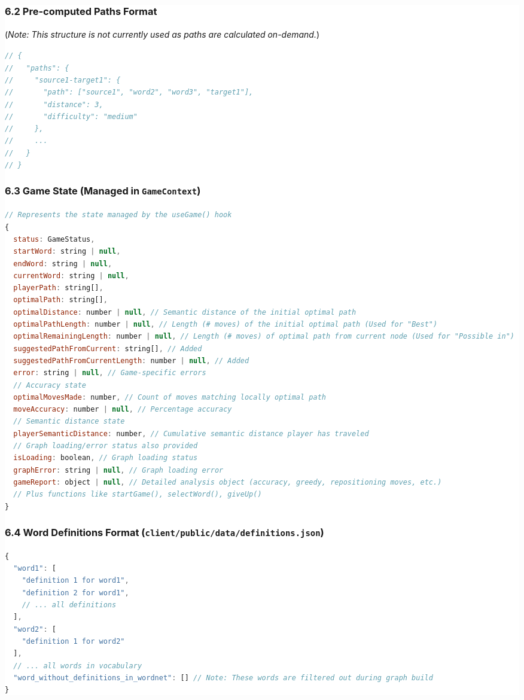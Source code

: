 ### 6.2 Pre-computed Paths Format
(*Note: This structure is not currently used as paths are calculated on-demand.*)
```javascript
// {
//   "paths": {
//     "source1-target1": {
//       "path": ["source1", "word2", "word3", "target1"],
//       "distance": 3,
//       "difficulty": "medium"
//     },
//     ...
//   }
// }
```

### 6.3 Game State (Managed in `GameContext`)
```javascript
// Represents the state managed by the useGame() hook
{
  status: GameStatus, 
  startWord: string | null,
  endWord: string | null,
  currentWord: string | null,
  playerPath: string[],
  optimalPath: string[], 
  optimalDistance: number | null, // Semantic distance of the initial optimal path
  optimalPathLength: number | null, // Length (# moves) of the initial optimal path (Used for "Best")
  optimalRemainingLength: number | null, // Length (# moves) of optimal path from current node (Used for "Possible in")
  suggestedPathFromCurrent: string[], // Added
  suggestedPathFromCurrentLength: number | null, // Added
  error: string | null, // Game-specific errors
  // Accuracy state
  optimalMovesMade: number, // Count of moves matching locally optimal path
  moveAccuracy: number | null, // Percentage accuracy
  // Semantic distance state
  playerSemanticDistance: number, // Cumulative semantic distance player has traveled
  // Graph loading/error status also provided
  isLoading: boolean, // Graph loading status
  graphError: string | null, // Graph loading error
  gameReport: object | null, // Detailed analysis object (accuracy, greedy, repositioning moves, etc.)
  // Plus functions like startGame(), selectWord(), giveUp()
}
```

### 6.4 Word Definitions Format (`client/public/data/definitions.json`)
```javascript
{
  "word1": [
    "definition 1 for word1",
    "definition 2 for word1",
    // ... all definitions
  ],
  "word2": [
    "definition 1 for word2"
  ],
  // ... all words in vocabulary
  "word_without_definitions_in_wordnet": [] // Note: These words are filtered out during graph build
}
```